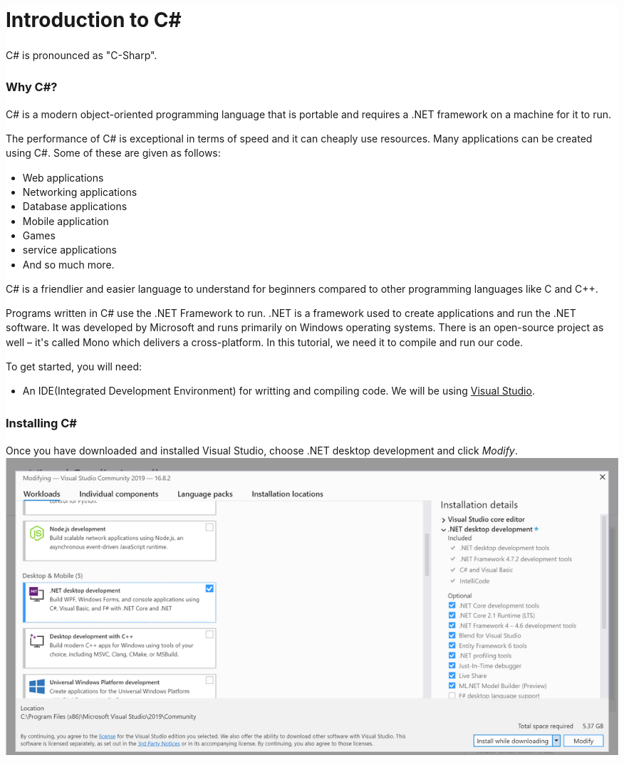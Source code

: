 # Introduction to C#
C# is pronounced as "C-Sharp".
### Why C#?

C# is a modern object-oriented programming language that is portable and requires a .NET framework on a machine for it to run.

The performance of C# is exceptional in terms of speed and it can cheaply use resources. Many applications can be created using C#. Some of these are given as follows:

- Web applications
- Networking applications
- Database applications
- Mobile application
- Games
- service applications 
- And so much more.


C# is a friendlier and easier language to understand for beginners compared to other programming languages like C and C++.

Programs written in C# use the .NET Framework to run. .NET is a framework used to create applications and run the .NET software. It was developed by Microsoft and runs primarily on Windows operating systems. There is an open-source project as well – it's called Mono which delivers a cross-platform.
In this tutorial, we need it to compile and run our code.

To get started, you will need:
- An IDE(Integrated Development Environment) for writting and compiling code. We will be using [Visual Studio](https://visualstudio.microsoft.com/vs/community/).



### Installing C# 
Once you have downloaded and installed Visual Studio, choose .NET desktop development and click *Modify*.
![vscode](installation.png)
